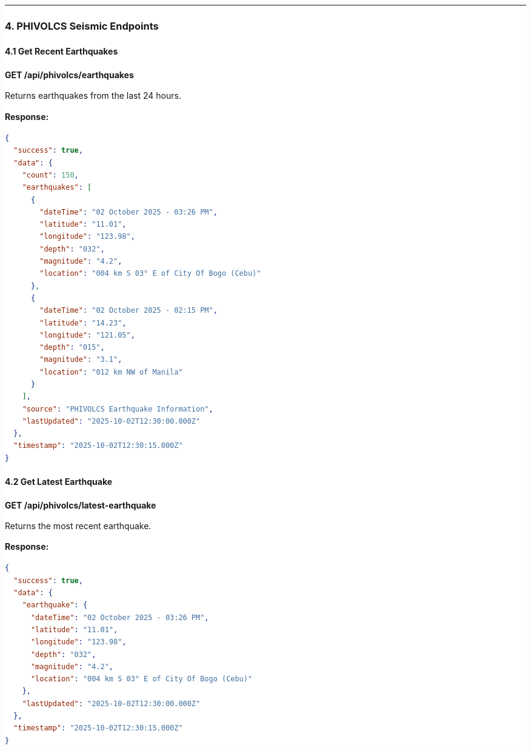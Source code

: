 
---

### 4. PHIVOLCS Seismic Endpoints

#### 4.1 Get Recent Earthquakes

**GET /api/phivolcs/earthquakes**

Returns earthquakes from the last 24 hours.

**Response:**
```json
{
  "success": true,
  "data": {
    "count": 150,
    "earthquakes": [
      {
        "dateTime": "02 October 2025 - 03:26 PM",
        "latitude": "11.01",
        "longitude": "123.98",
        "depth": "032",
        "magnitude": "4.2",
        "location": "004 km S 03° E of City Of Bogo (Cebu)"
      },
      {
        "dateTime": "02 October 2025 - 02:15 PM",
        "latitude": "14.23",
        "longitude": "121.05",
        "depth": "015",
        "magnitude": "3.1",
        "location": "012 km NW of Manila"
      }
    ],
    "source": "PHIVOLCS Earthquake Information",
    "lastUpdated": "2025-10-02T12:30:00.000Z"
  },
  "timestamp": "2025-10-02T12:30:15.000Z"
}
```

#### 4.2 Get Latest Earthquake

**GET /api/phivolcs/latest-earthquake**

Returns the most recent earthquake.

**Response:**
```json
{
  "success": true,
  "data": {
    "earthquake": {
      "dateTime": "02 October 2025 - 03:26 PM",
      "latitude": "11.01",
      "longitude": "123.98",
      "depth": "032",
      "magnitude": "4.2",
      "location": "004 km S 03° E of City Of Bogo (Cebu)"
    },
    "lastUpdated": "2025-10-02T12:30:00.000Z"
  },
  "timestamp": "2025-10-02T12:30:15.000Z"
}
```
